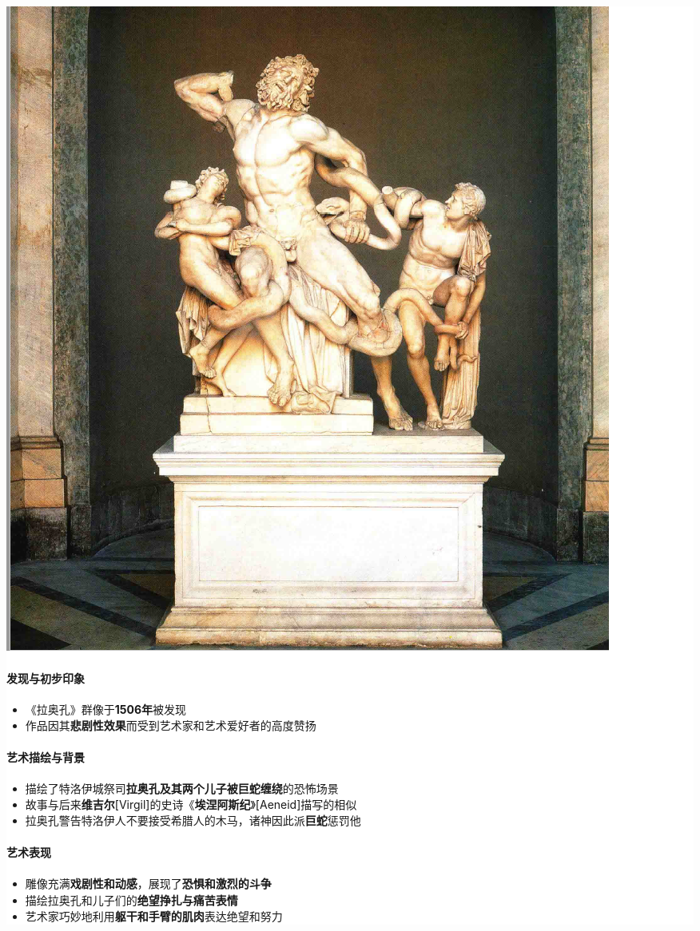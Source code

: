 ![](images/2024-01-09-00-40-59.png)
#### 发现与初步印象
- 《拉奥孔》群像于**1506年**被发现
- 作品因其**悲剧性效果**而受到艺术家和艺术爱好者的高度赞扬

#### 艺术描绘与背景
- 描绘了特洛伊城祭司**拉奥孔及其两个儿子被巨蛇缠绕**的恐怖场景
- 故事与后来**维吉尔**[Virgil]的史诗《**埃涅阿斯纪**》[Aeneid]描写的相似
- 拉奥孔警告特洛伊人不要接受希腊人的木马，诸神因此派**巨蛇**惩罚他

#### 艺术表现
- 雕像充满**戏剧性和动感**，展现了**恐惧和激烈的斗争**
- 描绘拉奥孔和儿子们的**绝望挣扎与痛苦表情**
- 艺术家巧妙地利用**躯干和手臂的肌肉**表达绝望和努力
